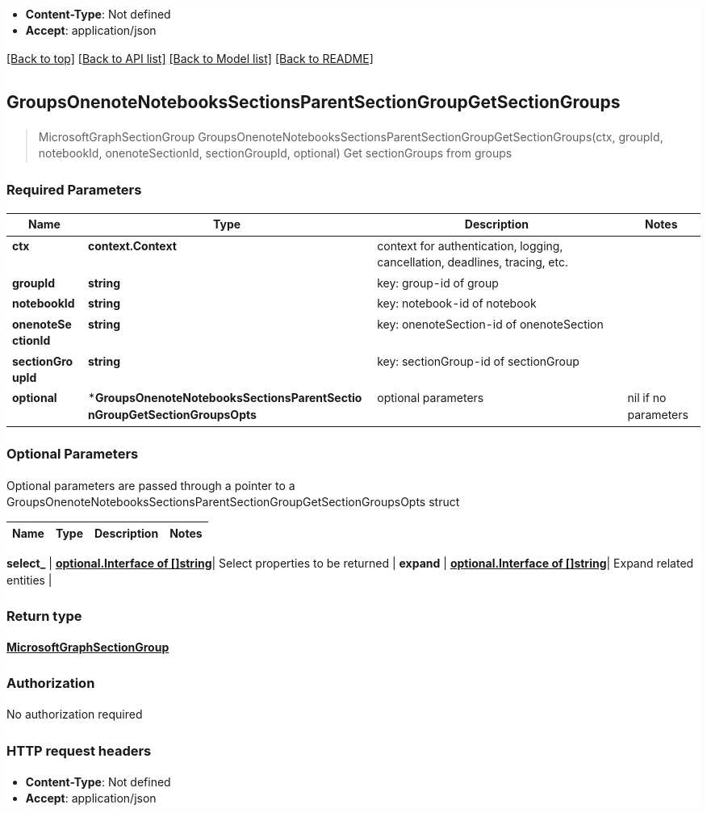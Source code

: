 - **Content-Type**: Not defined
- **Accept**: application/json

[[Back to top]](#) [[Back to API list]](../README.md#documentation-for-api-endpoints)
[[Back to Model list]](../README.md#documentation-for-models)
[[Back to README]](../README.md)


## GroupsOnenoteNotebooksSectionsParentSectionGroupGetSectionGroups

> MicrosoftGraphSectionGroup GroupsOnenoteNotebooksSectionsParentSectionGroupGetSectionGroups(ctx, groupId, notebookId, onenoteSectionId, sectionGroupId, optional)
Get sectionGroups from groups

### Required Parameters


Name | Type | Description  | Notes
------------- | ------------- | ------------- | -------------
**ctx** | **context.Context** | context for authentication, logging, cancellation, deadlines, tracing, etc.
**groupId** | **string**| key: group-id of group | 
**notebookId** | **string**| key: notebook-id of notebook | 
**onenoteSectionId** | **string**| key: onenoteSection-id of onenoteSection | 
**sectionGroupId** | **string**| key: sectionGroup-id of sectionGroup | 
 **optional** | ***GroupsOnenoteNotebooksSectionsParentSectionGroupGetSectionGroupsOpts** | optional parameters | nil if no parameters

### Optional Parameters

Optional parameters are passed through a pointer to a GroupsOnenoteNotebooksSectionsParentSectionGroupGetSectionGroupsOpts struct


Name | Type | Description  | Notes
------------- | ------------- | ------------- | -------------




 **select_** | [**optional.Interface of []string**](string.md)| Select properties to be returned | 
 **expand** | [**optional.Interface of []string**](string.md)| Expand related entities | 

### Return type

[**MicrosoftGraphSectionGroup**](microsoft.graph.sectionGroup.md)

### Authorization

No authorization required

### HTTP request headers

- **Content-Type**: Not defined
- **Accept**: application/json
